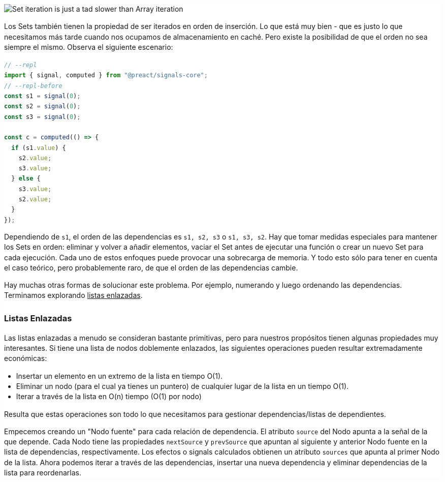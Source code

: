 ![Set iteration is just a tad slower than Array iteration](/assets/signals/signal-boosting-01b.png)

Los Sets también tienen la propiedad de ser iterados en orden de inserción. Lo que está muy bien - que es justo lo que necesitamos más tarde cuando nos ocupamos de almacenamiento en caché. Pero existe la posibilidad de que el orden no sea siempre el mismo. Observa el siguiente escenario:

```js
// --repl
import { signal, computed } from "@preact/signals-core";
// --repl-before
const s1 = signal(0);
const s2 = signal(0);
const s3 = signal(0);

const c = computed(() => {
  if (s1.value) {
    s2.value;
    s3.value;
  } else {
    s3.value;
    s2.value;
  }
});
```

Dependiendo de `s1`, el orden de las dependencias es `s1, s2, s3` o `s1, s3, s2`. Hay que tomar medidas especiales para mantener los Sets en orden: eliminar y volver a añadir elementos, vaciar el Set antes de ejecutar una función o crear un nuevo Set para cada ejecución. Cada uno de estos enfoques puede provocar una sobrecarga de memoria. Y todo esto sólo para tener en cuenta el caso teórico, pero probablemente raro, de que el orden de las dependencias cambie.

Hay muchas otras formas de solucionar este problema. Por ejemplo, numerando y luego ordenando las dependencias. Terminamos explorando [listas enlazadas](https://en.wikipedia.org/wiki/Linked_list).

### Listas Enlazadas

Las listas enlazadas a menudo se consideran bastante primitivas, pero para nuestros propósitos tienen algunas propiedades muy interesantes. Si tiene una lista de nodos doblemente enlazados, las siguientes operaciones pueden resultar extremadamente económicas:

 * Insertar un elemento en un extremo de la lista en tiempo O(1).
 * Eliminar un nodo (para el cual ya tienes un puntero) de cualquier lugar de la lista en un tiempo O(1).
 * Iterar a través de la lista en O(n) tiempo (O(1) por nodo)

Resulta que estas operaciones son todo lo que necesitamos para gestionar dependencias/listas de dependientes.

Empecemos creando un "Nodo fuente" para cada relación de dependencia. El atributo `source` del Nodo apunta a la señal de la que depende. Cada Nodo tiene las propiedades `nextSource` y `prevSource` que apuntan al siguiente y anterior Nodo fuente en la lista de dependencias, respectivamente. Los efectos o signals calculados obtienen un atributo `sources` que apunta al primer Nodo de la lista. Ahora podemos iterar a través de las dependencias, insertar una nueva dependencia y eliminar dependencias de la lista para reordenarlas.
